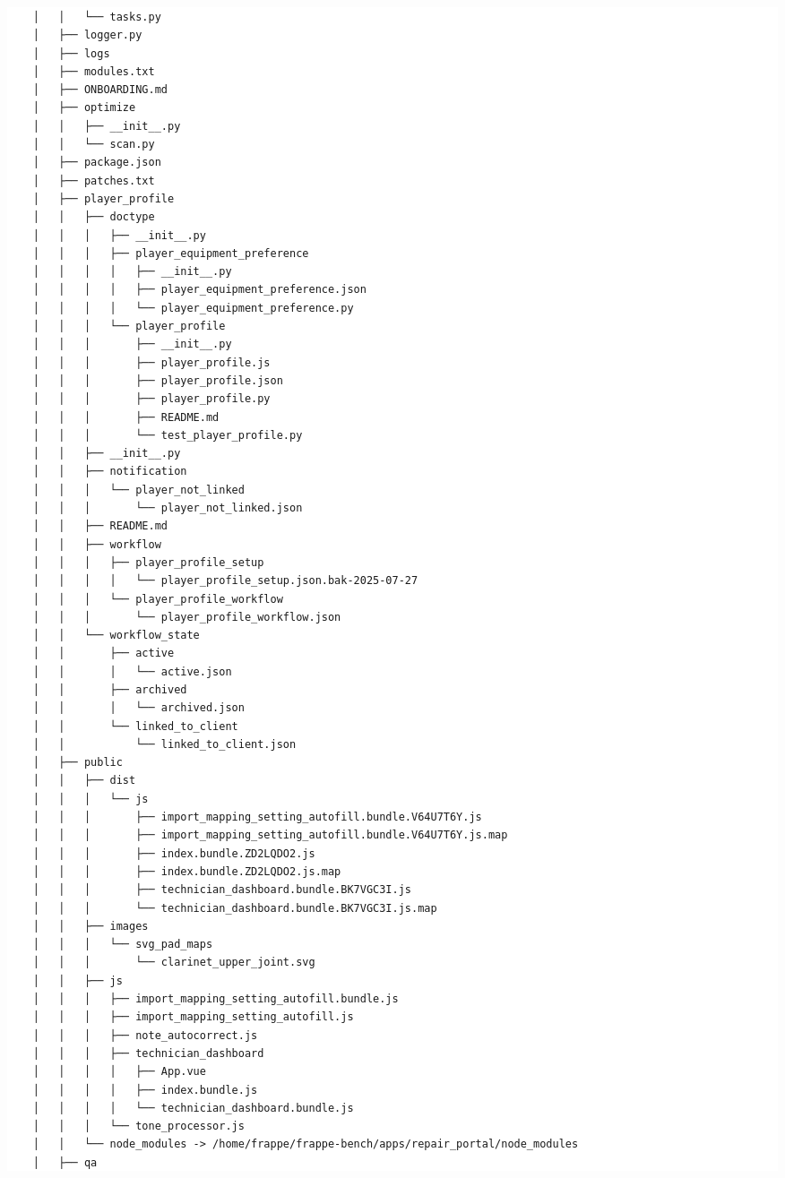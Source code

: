         │   │   └── tasks.py
        │   ├── logger.py
        │   ├── logs
        │   ├── modules.txt
        │   ├── ONBOARDING.md
        │   ├── optimize
        │   │   ├── __init__.py
        │   │   └── scan.py
        │   ├── package.json
        │   ├── patches.txt
        │   ├── player_profile
        │   │   ├── doctype
        │   │   │   ├── __init__.py
        │   │   │   ├── player_equipment_preference
        │   │   │   │   ├── __init__.py
        │   │   │   │   ├── player_equipment_preference.json
        │   │   │   │   └── player_equipment_preference.py
        │   │   │   └── player_profile
        │   │   │       ├── __init__.py
        │   │   │       ├── player_profile.js
        │   │   │       ├── player_profile.json
        │   │   │       ├── player_profile.py
        │   │   │       ├── README.md
        │   │   │       └── test_player_profile.py
        │   │   ├── __init__.py
        │   │   ├── notification
        │   │   │   └── player_not_linked
        │   │   │       └── player_not_linked.json
        │   │   ├── README.md
        │   │   ├── workflow
        │   │   │   ├── player_profile_setup
        │   │   │   │   └── player_profile_setup.json.bak-2025-07-27
        │   │   │   └── player_profile_workflow
        │   │   │       └── player_profile_workflow.json
        │   │   └── workflow_state
        │   │       ├── active
        │   │       │   └── active.json
        │   │       ├── archived
        │   │       │   └── archived.json
        │   │       └── linked_to_client
        │   │           └── linked_to_client.json
        │   ├── public
        │   │   ├── dist
        │   │   │   └── js
        │   │   │       ├── import_mapping_setting_autofill.bundle.V64U7T6Y.js
        │   │   │       ├── import_mapping_setting_autofill.bundle.V64U7T6Y.js.map
        │   │   │       ├── index.bundle.ZD2LQDO2.js
        │   │   │       ├── index.bundle.ZD2LQDO2.js.map
        │   │   │       ├── technician_dashboard.bundle.BK7VGC3I.js
        │   │   │       └── technician_dashboard.bundle.BK7VGC3I.js.map
        │   │   ├── images
        │   │   │   └── svg_pad_maps
        │   │   │       └── clarinet_upper_joint.svg
        │   │   ├── js
        │   │   │   ├── import_mapping_setting_autofill.bundle.js
        │   │   │   ├── import_mapping_setting_autofill.js
        │   │   │   ├── note_autocorrect.js
        │   │   │   ├── technician_dashboard
        │   │   │   │   ├── App.vue
        │   │   │   │   ├── index.bundle.js
        │   │   │   │   └── technician_dashboard.bundle.js
        │   │   │   └── tone_processor.js
        │   │   └── node_modules -> /home/frappe/frappe-bench/apps/repair_portal/node_modules
        │   ├── qa